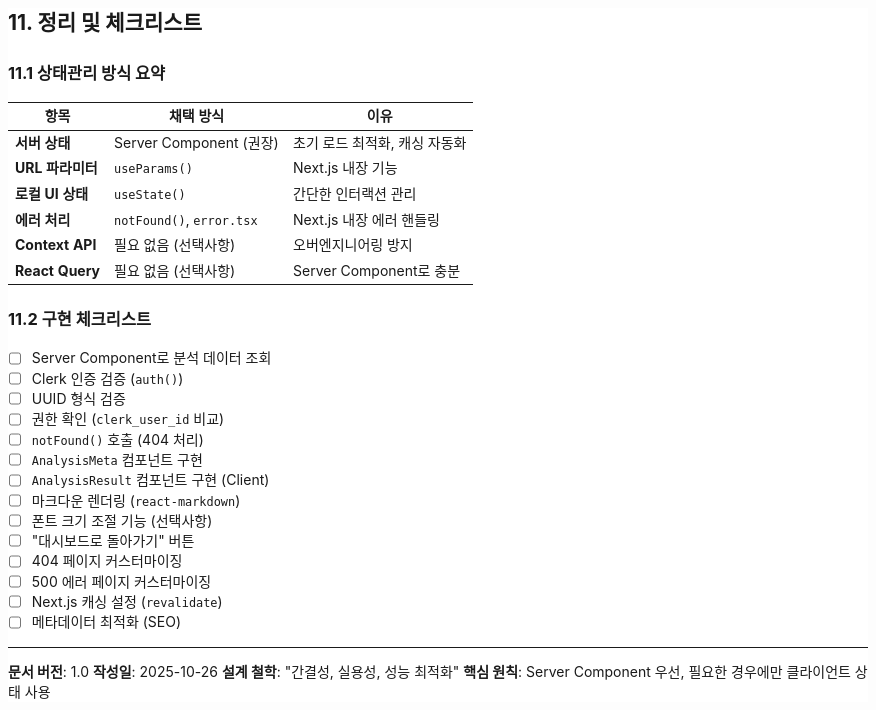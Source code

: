 
## 11. 정리 및 체크리스트

### 11.1 상태관리 방식 요약

| 항목 | 채택 방식 | 이유 |
|------|----------|------|
| **서버 상태** | Server Component (권장) | 초기 로드 최적화, 캐싱 자동화 |
| **URL 파라미터** | `useParams()` | Next.js 내장 기능 |
| **로컬 UI 상태** | `useState()` | 간단한 인터랙션 관리 |
| **에러 처리** | `notFound()`, `error.tsx` | Next.js 내장 에러 핸들링 |
| **Context API** | 필요 없음 (선택사항) | 오버엔지니어링 방지 |
| **React Query** | 필요 없음 (선택사항) | Server Component로 충분 |

### 11.2 구현 체크리스트

- [ ] Server Component로 분석 데이터 조회
- [ ] Clerk 인증 검증 (`auth()`)
- [ ] UUID 형식 검증
- [ ] 권한 확인 (`clerk_user_id` 비교)
- [ ] `notFound()` 호출 (404 처리)
- [ ] `AnalysisMeta` 컴포넌트 구현
- [ ] `AnalysisResult` 컴포넌트 구현 (Client)
- [ ] 마크다운 렌더링 (`react-markdown`)
- [ ] 폰트 크기 조절 기능 (선택사항)
- [ ] "대시보드로 돌아가기" 버튼
- [ ] 404 페이지 커스터마이징
- [ ] 500 에러 페이지 커스터마이징
- [ ] Next.js 캐싱 설정 (`revalidate`)
- [ ] 메타데이터 최적화 (SEO)

---

**문서 버전**: 1.0
**작성일**: 2025-10-26
**설계 철학**: "간결성, 실용성, 성능 최적화"
**핵심 원칙**: Server Component 우선, 필요한 경우에만 클라이언트 상태 사용
